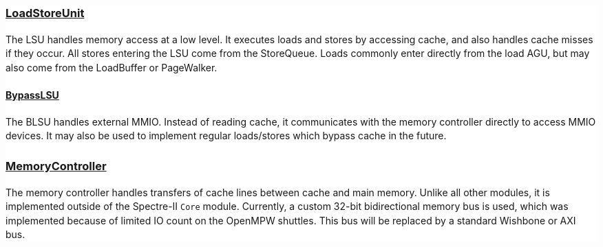 ### [LoadStoreUnit](../src/LoadStoreUnit.sv)
The LSU handles memory access at a low level. It executes loads and stores by accessing cache, and also handles cache misses if they occur.
All stores entering the LSU come from the StoreQueue. Loads commonly enter directly from the load AGU, but may also come from the LoadBuffer or PageWalker.

#### [BypassLSU](../src/BypassLSU.sv)
The BLSU handles external MMIO. Instead of reading cache, it communicates with the memory controller directly to access MMIO devices. It may also be used to implement regular loads/stores which bypass cache in the future.

### [MemoryController](../src/MemoryController.sv)
The memory controller handles transfers of cache lines between cache and main memory.
Unlike all other modules, it is implemented outside of the Spectre-II `Core` module.
Currently, a custom 32-bit bidirectional memory bus is used, which was implemented because of limited IO count on the OpenMPW shuttles. This bus will be replaced by a standard Wishbone or AXI bus.
